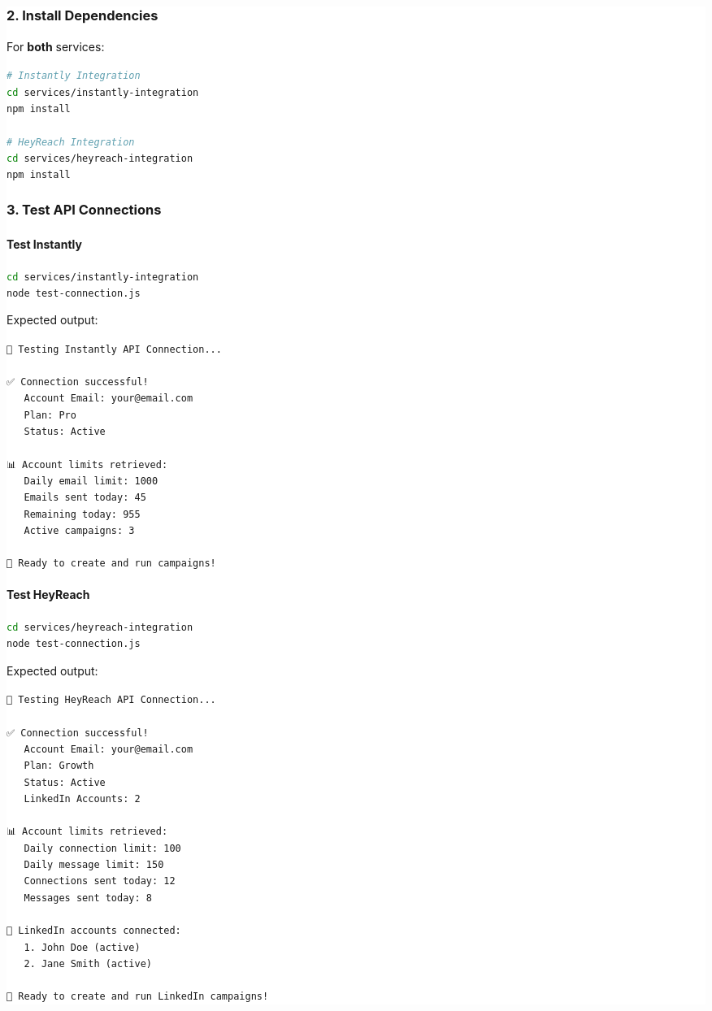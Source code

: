 ### 2. Install Dependencies

For **both** services:
```bash
# Instantly Integration
cd services/instantly-integration
npm install

# HeyReach Integration  
cd services/heyreach-integration
npm install
```

### 3. Test API Connections

#### Test Instantly
```bash
cd services/instantly-integration
node test-connection.js
```

Expected output:
```
🔌 Testing Instantly API Connection...

✅ Connection successful!
   Account Email: your@email.com
   Plan: Pro
   Status: Active

📊 Account limits retrieved:
   Daily email limit: 1000
   Emails sent today: 45
   Remaining today: 955
   Active campaigns: 3
   
🚀 Ready to create and run campaigns!
```

#### Test HeyReach
```bash
cd services/heyreach-integration  
node test-connection.js
```

Expected output:
```
🔌 Testing HeyReach API Connection...

✅ Connection successful!
   Account Email: your@email.com
   Plan: Growth
   Status: Active
   LinkedIn Accounts: 2

📊 Account limits retrieved:
   Daily connection limit: 100
   Daily message limit: 150
   Connections sent today: 12
   Messages sent today: 8
   
💼 LinkedIn accounts connected:
   1. John Doe (active)
   2. Jane Smith (active)
   
🚀 Ready to create and run LinkedIn campaigns!
```